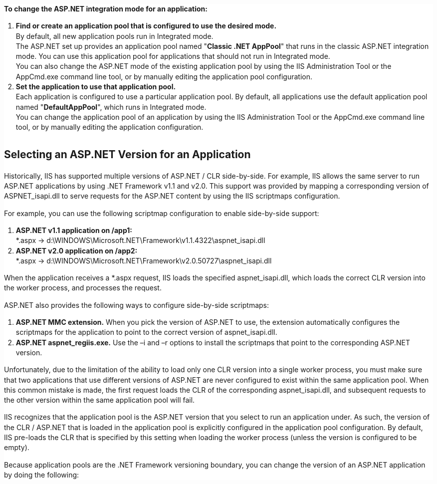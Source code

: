 **To change the ASP.NET integration mode for an application:** 

1. **Find or create an application pool that is configured to use the desired mode.**   
 By default, all new application pools run in Integrated mode.  
 The ASP.NET set up provides an application pool named "**Classic .NET AppPool**" that runs in the classic ASP.NET integration mode. You can use this application pool for applications that should not run in Integrated mode.  
 You can also change the ASP.NET mode of the existing application pool by using the IIS Administration Tool or the AppCmd.exe command line tool, or by manually editing the application pool configuration.
2. **Set the application to use that application pool.**   
 Each application is configured to use a particular application pool. By default, all applications use the default application pool named "**DefaultAppPool**", which runs in Integrated mode.  
 You can change the application pool of an application by using the IIS Administration Tool or the AppCmd.exe command line tool, or by manually editing the application configuration.

## Selecting an ASP.NET Version for an Application

Historically, IIS has supported multiple versions of ASP.NET / CLR side-by-side. For example, IIS allows the same server to run ASP.NET applications by using .NET Framework v1.1 and v2.0. This support was provided by mapping a corresponding version of ASPNET\_isapi.dll to serve requests for the ASP.NET content by using the IIS scriptmaps configuration.

For example, you can use the following scriptmap configuration to enable side-by-side support:

1. **ASP.NET v1.1 application on /app1:**  
 \*.aspx -&gt; d:\WINDOWS\Microsoft.NET\Framework\v1.1.4322\aspnet\_isapi.dll
2. **ASP.NET v2.0 application on /app2:**  
 \*.aspx -&gt; d:\WINDOWS\Microsoft.NET\Framework\v2.0.50727\aspnet\_isapi.dll

When the application receives a \*.aspx request, IIS loads the specified aspnet\_isapi.dll, which loads the correct CLR version into the worker process, and processes the request.

ASP.NET also provides the following ways to configure side-by-side scriptmaps:

1. **ASP.NET MMC extension.** When you pick the version of ASP.NET to use, the extension automatically configures the scriptmaps for the application to point to the correct version of aspnet\_isapi.dll.
2. **ASP.NET aspnet\_regiis.exe.** Use the –i and –r options to install the scriptmaps that point to the corresponding ASP.NET version.

Unfortunately, due to the limitation of the ability to load only one CLR version into a single worker process, you must make sure that two applications that use different versions of ASP.NET are never configured to exist within the same application pool. When this common mistake is made, the first request loads the CLR of the corresponding aspnet\_isapi.dll, and subsequent requests to the other version within the same application pool will fail.

IIS recognizes that the application pool is the ASP.NET version that you select to run an application under. As such, the version of the CLR / ASP.NET that is loaded in the application pool is explicitly configured in the application pool configuration. By default, IIS pre-loads the CLR that is specified by this setting when loading the worker process (unless the version is configured to be empty).

Because application pools are the .NET Framework versioning boundary, you can change the version of an ASP.NET application by doing the following:
